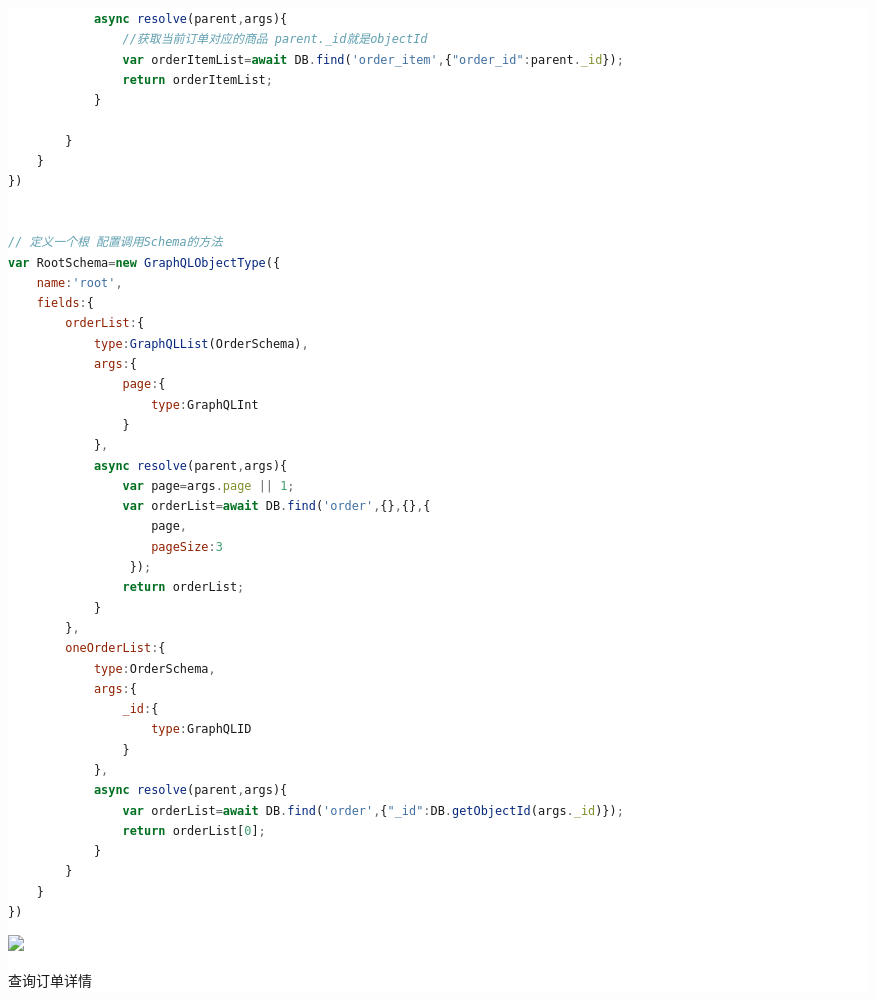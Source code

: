 ```js 
            async resolve(parent,args){
                //获取当前订单对应的商品 parent._id就是objectId
                var orderItemList=await DB.find('order_item',{"order_id":parent._id});
                return orderItemList;
            }

        }
    }
})


// 定义一个根 配置调用Schema的方法
var RootSchema=new GraphQLObjectType({
    name:'root',
    fields:{
        orderList:{
            type:GraphQLList(OrderSchema),
            args:{
                page:{
                    type:GraphQLInt
                }
            },
            async resolve(parent,args){
                var page=args.page || 1;
                var orderList=await DB.find('order',{},{},{
                    page,
                    pageSize:3                    
                 });     
                return orderList;
            }
        },
        oneOrderList:{
            type:OrderSchema,
            args:{
                _id:{
                    type:GraphQLID
                }
            },
            async resolve(parent,args){               
                var orderList=await DB.find('order',{"_id":DB.getObjectId(args._id)});     
                return orderList[0];
            }
        }
    }
})
```

![](https://s.poetries.work/uploads/2022/07/7d04081f284a53c4.png)

查询订单详情
